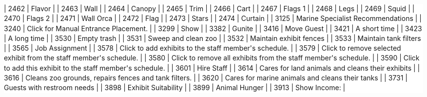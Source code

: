 | 2462 | Flavor |
| 2463 | Wall |
| 2464 | Canopy |
| 2465 | Trim |
| 2466 | Cart |
| 2467 | Flags 1 |
| 2468 | Legs |
| 2469 | Squid |
| 2470 | Flags 2 |
| 2471 | Wall Orca |
| 2472 | Flag |
| 2473 | Stars |
| 2474 | Curtain |
| 3125 | Marine Specialist Recommendations |
| 3240 | Click for Manual Entrance Placement. |
| 3299 | Show |
| 3382 | Gunite |
| 3416 | Move Guest |
| 3421 | A short time |
| 3423 | A long time |
| 3530 | Empty trash |
| 3531 | Sweep and clean zoo |
| 3532 | Maintain exhibit fences |
| 3533 | Maintain tank filters |
| 3565 | Job Assignment |
| 3578 | Click to add exhibits to the staff member's schedule. |
| 3579 | Click to remove selected exhibit from the staff member's schedule. |
| 3580 | Click to remove all exhibits from the staff member's schedule. |
| 3590 | Click to add this exhibit to the staff member's schedule. |
| 3601 | Hire Staff |
| 3614 | Cares for land animals and cleans their exhibits |
| 3616 | Cleans zoo grounds, repairs fences and tank filters. |
| 3620 | Cares for marine animals and cleans their tanks |
| 3731 | Guests with restroom needs |
| 3898 | Exhibit Suitability |
| 3899 | Animal Hunger |
| 3913 | Show Income: |